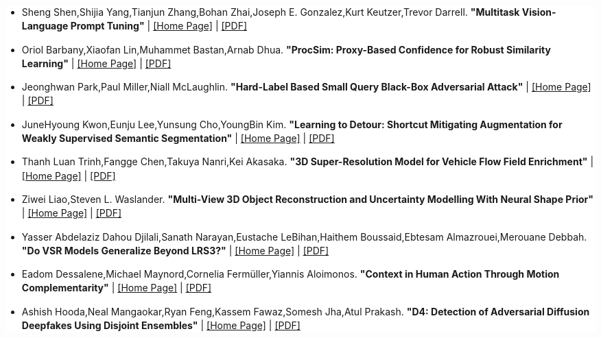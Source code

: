 
- Sheng Shen,Shijia Yang,Tianjun Zhang,Bohan Zhai,Joseph E. Gonzalez,Kurt Keutzer,Trevor Darrell. **"Multitask Vision-Language Prompt Tuning"** | [[Home Page]](https://openaccess.thecvf.com//content/WACV2024/html/Shen_Multitask_Vision-Language_Prompt_Tuning_WACV_2024_paper.html) | [[PDF]](https://openaccess.thecvf.com//content/WACV2024/papers/Shen_Multitask_Vision-Language_Prompt_Tuning_WACV_2024_paper.pdf) 


- Oriol Barbany,Xiaofan Lin,Muhammet Bastan,Arnab Dhua. **"ProcSim: Proxy-Based Confidence for Robust Similarity Learning"** | [[Home Page]](https://openaccess.thecvf.com//content/WACV2024/html/Barbany_ProcSim_Proxy-Based_Confidence_for_Robust_Similarity_Learning_WACV_2024_paper.html) | [[PDF]](https://openaccess.thecvf.com//content/WACV2024/papers/Barbany_ProcSim_Proxy-Based_Confidence_for_Robust_Similarity_Learning_WACV_2024_paper.pdf) 


- Jeonghwan Park,Paul Miller,Niall McLaughlin. **"Hard-Label Based Small Query Black-Box Adversarial Attack"** | [[Home Page]](https://openaccess.thecvf.com//content/WACV2024/html/Park_Hard-Label_Based_Small_Query_Black-Box_Adversarial_Attack_WACV_2024_paper.html) | [[PDF]](https://openaccess.thecvf.com//content/WACV2024/papers/Park_Hard-Label_Based_Small_Query_Black-Box_Adversarial_Attack_WACV_2024_paper.pdf) 


- JuneHyoung Kwon,Eunju Lee,Yunsung Cho,YoungBin Kim. **"Learning to Detour: Shortcut Mitigating Augmentation for Weakly Supervised Semantic Segmentation"** | [[Home Page]](https://openaccess.thecvf.com//content/WACV2024/html/Kwon_Learning_to_Detour_Shortcut_Mitigating_Augmentation_for_Weakly_Supervised_Semantic_WACV_2024_paper.html) | [[PDF]](https://openaccess.thecvf.com//content/WACV2024/papers/Kwon_Learning_to_Detour_Shortcut_Mitigating_Augmentation_for_Weakly_Supervised_Semantic_WACV_2024_paper.pdf) 


- Thanh Luan Trinh,Fangge Chen,Takuya Nanri,Kei Akasaka. **"3D Super-Resolution Model for Vehicle Flow Field Enrichment"** | [[Home Page]](https://openaccess.thecvf.com//content/WACV2024/html/Trinh_3D_Super-Resolution_Model_for_Vehicle_Flow_Field_Enrichment_WACV_2024_paper.html) | [[PDF]](https://openaccess.thecvf.com//content/WACV2024/papers/Trinh_3D_Super-Resolution_Model_for_Vehicle_Flow_Field_Enrichment_WACV_2024_paper.pdf) 


- Ziwei Liao,Steven L. Waslander. **"Multi-View 3D Object Reconstruction and Uncertainty Modelling With Neural Shape Prior"** | [[Home Page]](https://openaccess.thecvf.com//content/WACV2024/html/Liao_Multi-View_3D_Object_Reconstruction_and_Uncertainty_Modelling_With_Neural_Shape_WACV_2024_paper.html) | [[PDF]](https://openaccess.thecvf.com//content/WACV2024/papers/Liao_Multi-View_3D_Object_Reconstruction_and_Uncertainty_Modelling_With_Neural_Shape_WACV_2024_paper.pdf) 


- Yasser Abdelaziz Dahou Djilali,Sanath Narayan,Eustache LeBihan,Haithem Boussaid,Ebtesam Almazrouei,Merouane Debbah. **"Do VSR Models Generalize Beyond LRS3?"** | [[Home Page]](https://openaccess.thecvf.com//content/WACV2024/html/Djilali_Do_VSR_Models_Generalize_Beyond_LRS3_WACV_2024_paper.html) | [[PDF]](https://openaccess.thecvf.com//content/WACV2024/papers/Djilali_Do_VSR_Models_Generalize_Beyond_LRS3_WACV_2024_paper.pdf) 


- Eadom Dessalene,Michael Maynord,Cornelia Fermüller,Yiannis Aloimonos. **"Context in Human Action Through Motion Complementarity"** | [[Home Page]](https://openaccess.thecvf.com//content/WACV2024/html/Dessalene_Context_in_Human_Action_Through_Motion_Complementarity_WACV_2024_paper.html) | [[PDF]](https://openaccess.thecvf.com//content/WACV2024/papers/Dessalene_Context_in_Human_Action_Through_Motion_Complementarity_WACV_2024_paper.pdf) 


- Ashish Hooda,Neal Mangaokar,Ryan Feng,Kassem Fawaz,Somesh Jha,Atul Prakash. **"D4: Detection of Adversarial Diffusion Deepfakes Using Disjoint Ensembles"** | [[Home Page]](https://openaccess.thecvf.com//content/WACV2024/html/Hooda_D4_Detection_of_Adversarial_Diffusion_Deepfakes_Using_Disjoint_Ensembles_WACV_2024_paper.html) | [[PDF]](https://openaccess.thecvf.com//content/WACV2024/papers/Hooda_D4_Detection_of_Adversarial_Diffusion_Deepfakes_Using_Disjoint_Ensembles_WACV_2024_paper.pdf) 
